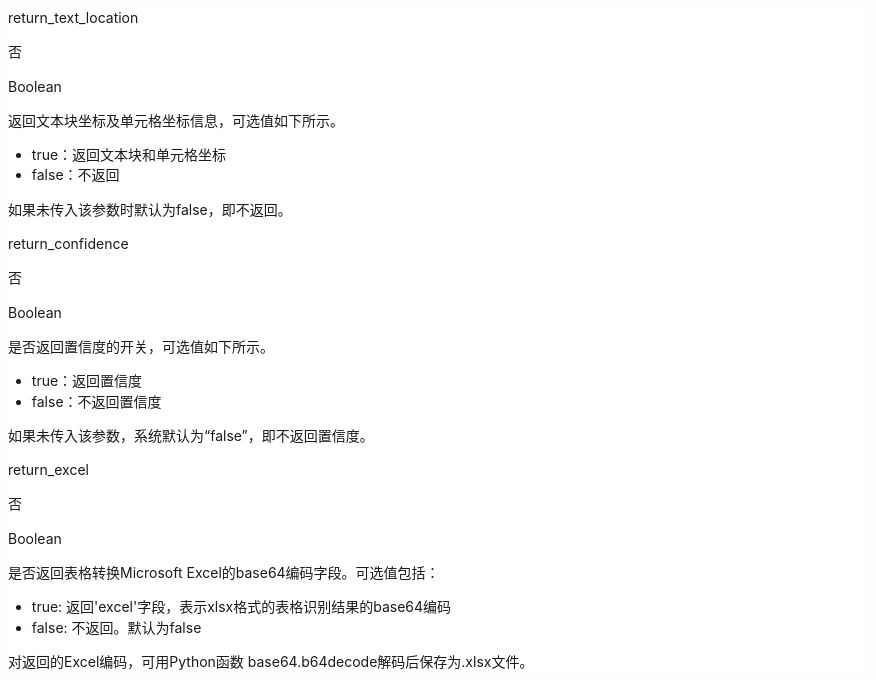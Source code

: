 <tr id="row1246661219483"><td class="cellrowborder" valign="top" width="15.770000000000001%" headers="mcps1.2.5.1.1 "><p id="p139172312480"><a name="p139172312480"></a><a name="p139172312480"></a>return_text_location</p>
</td>
<td class="cellrowborder" valign="top" width="16.09%" headers="mcps1.2.5.1.2 "><p id="p13911123174818"><a name="p13911123174818"></a><a name="p13911123174818"></a>否</p>
</td>
<td class="cellrowborder" valign="top" width="13.270000000000001%" headers="mcps1.2.5.1.3 "><p id="p13391162320487"><a name="p13391162320487"></a><a name="p13391162320487"></a>Boolean</p>
</td>
<td class="cellrowborder" valign="top" width="54.87%" headers="mcps1.2.5.1.4 "><p id="p18391172334814"><a name="p18391172334814"></a><a name="p18391172334814"></a>返回文本块坐标及单元格坐标信息，可选值如下所示。</p>
<a name="ul9718144112812"></a><a name="ul9718144112812"></a><ul id="ul9718144112812"><li>true：返回文本块和单元格坐标</li><li>false：不返回</li></ul>
<p id="p1139119235480"><a name="p1139119235480"></a><a name="p1139119235480"></a>如果未传入该参数时默认为false，即不返回。</p>
</td>
</tr>
<tr id="row14282142511312"><td class="cellrowborder" valign="top" width="15.770000000000001%" headers="mcps1.2.5.1.1 "><p id="p134601272318"><a name="p134601272318"></a><a name="p134601272318"></a>return_confidence</p>
</td>
<td class="cellrowborder" valign="top" width="16.09%" headers="mcps1.2.5.1.2 "><p id="p19460162733116"><a name="p19460162733116"></a><a name="p19460162733116"></a>否</p>
</td>
<td class="cellrowborder" valign="top" width="13.270000000000001%" headers="mcps1.2.5.1.3 "><p id="p64601327133115"><a name="p64601327133115"></a><a name="p64601327133115"></a>Boolean</p>
</td>
<td class="cellrowborder" valign="top" width="54.87%" headers="mcps1.2.5.1.4 "><p id="p3460527153110"><a name="p3460527153110"></a><a name="p3460527153110"></a>是否返回置信度的开关，可选值如下所示。</p>
<a name="ul4213824152717"></a><a name="ul4213824152717"></a><ul id="ul4213824152717"><li>true：返回置信度</li><li>false：不返回置信度</li></ul>
<p id="p1746016274311"><a name="p1746016274311"></a><a name="p1746016274311"></a>如果未传入该参数，系统默认为<span class="parmvalue" id="parmvalue195212916211"><a name="parmvalue195212916211"></a><a name="parmvalue195212916211"></a>“false”</span>，即不返回置信度。</p>
</td>
</tr>
<tr id="row1613313817151"><td class="cellrowborder" valign="top" width="15.770000000000001%" headers="mcps1.2.5.1.1 "><p id="p182721152131611"><a name="p182721152131611"></a><a name="p182721152131611"></a>return_excel</p>
</td>
<td class="cellrowborder" valign="top" width="16.09%" headers="mcps1.2.5.1.2 "><p id="p15272652201612"><a name="p15272652201612"></a><a name="p15272652201612"></a>否</p>
</td>
<td class="cellrowborder" valign="top" width="13.270000000000001%" headers="mcps1.2.5.1.3 "><p id="p202720524165"><a name="p202720524165"></a><a name="p202720524165"></a>Boolean</p>
</td>
<td class="cellrowborder" valign="top" width="54.87%" headers="mcps1.2.5.1.4 "><p id="p11272165281612"><a name="p11272165281612"></a><a name="p11272165281612"></a>是否返回表格转换Microsoft Excel的base64编码字段。可选值包括：</p>
<a name="ul24483019515"></a><a name="ul24483019515"></a><ul id="ul24483019515"><li>true:  返回'excel'字段，表示xlsx格式的表格识别结果的base64编码</li><li>false: 不返回。默认为false</li></ul>
<p id="p4272452191620"><a name="p4272452191620"></a><a name="p4272452191620"></a>对返回的Excel编码，可用Python函数 base64.b64decode解码后保存为.xlsx文件。</p>
</td>
</tr>
</tbody>
</table>
